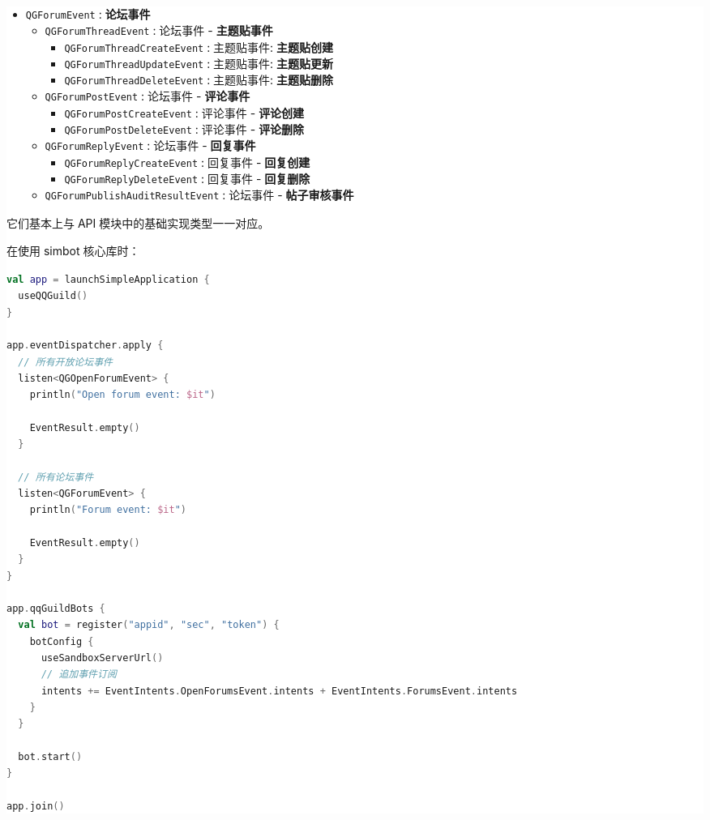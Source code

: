 
- `QGForumEvent` : **论坛事件**
  - `QGForumThreadEvent` : 论坛事件 - **主题贴事件**
    - `QGForumThreadCreateEvent` : 主题贴事件: **主题贴创建**
    - `QGForumThreadUpdateEvent` : 主题贴事件: **主题贴更新**
    - `QGForumThreadDeleteEvent` : 主题贴事件: **主题贴删除**
  - `QGForumPostEvent` : 论坛事件 - **评论事件**
    - `QGForumPostCreateEvent` : 评论事件 - **评论创建**
    - `QGForumPostDeleteEvent` : 评论事件 - **评论删除**
  - `QGForumReplyEvent` : 论坛事件 - **回复事件**
    - `QGForumReplyCreateEvent` : 回复事件 - **回复创建**
    - `QGForumReplyDeleteEvent` : 回复事件 - **回复删除**
  - `QGForumPublishAuditResultEvent` : 论坛事件 - **帖子审核事件**

它们基本上与 API 模块中的基础实现类型一一对应。

在使用 simbot 核心库时：

<tabs group="Code">
<tab title="Kotlin" group-key="Kotlin">

```kotlin
val app = launchSimpleApplication {
  useQQGuild()
}

app.eventDispatcher.apply {
  // 所有开放论坛事件
  listen<QGOpenForumEvent> {
    println("Open forum event: $it")

    EventResult.empty()
  }

  // 所有论坛事件
  listen<QGForumEvent> {
    println("Forum event: $it")

    EventResult.empty()
  }
}

app.qqGuildBots {
  val bot = register("appid", "sec", "token") {
    botConfig {
      useSandboxServerUrl()
      // 追加事件订阅
      intents += EventIntents.OpenForumsEvent.intents + EventIntents.ForumsEvent.intents
    }
  }

  bot.start()
}

app.join()
```
